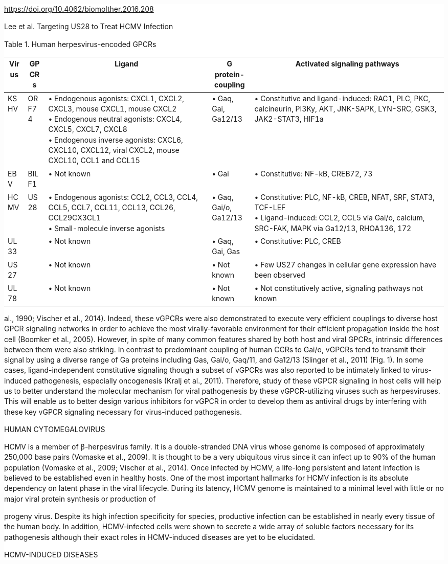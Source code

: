 https://doi.org/10.4062/biomolther.2016.208

Lee et al. Targeting US28 to Treat HCMV Infection

Table 1. Human herpesvirus-encoded GPCRs

| Virus | GPCRs       | Ligand                                                                                          | G protein-coupling                              | Activated signaling pathways                                                                 |
|-------|-------------|-------------------------------------------------------------------------------------------------|-----------------------------------------------|--------------------------------------------------------------------------------------------|
| KSHV  | ORF74       | • Endogenous agonists: CXCL1, CXCL2, CXCL3, mouse CXCL1, mouse CXCL2<br>• Endogenous neutral agonists: CXCL4, CXCL5, CXCL7, CXCL8<br>• Endogenous inverse agonists: CXCL6, CXCL10, CXCL12, viral CXCL2, mouse CXCL10, CCL1 and CCL15 | • Gaq, Gai, Ga12/13                             | • Constitutive and ligand-induced: RAC1, PLC, PKC, calcineurin, PI3Ky, AKT, JNK-SAPK, LYN-SRC, GSK3, JAK2-STAT3, HIF1a |
| EBV   | BILF1       | • Not known                                                                                     | • Gai                                           | • Constitutive: NF-kB, CREB72, 73                                                             |
| HCMV  | US28        | • Endogenous agonists: CCL2, CCL3, CCL4, CCL5, CCL7, CCL11, CCL13, CCL26, CCL29CX3CL1<br>• Small-molecule inverse agonists                                      | • Gaq, Gai/o, Ga12/13                         | • Constitutive: PLC, NF-kB, CREB, NFAT, SRF, STAT3, TCF-LEF<br>• Ligand-induced: CCL2, CCL5 via Gai/o, calcium, SRC-FAK, MAPK via Ga12/13, RHOA136, 172 |
| UL33   |             | • Not known                                                                                     | • Gaq, Gai, Gas                                 | • Constitutive: PLC, CREB                                                                     |
| US27   |             | • Not known                                                                                     | • Not known                                     | • Few US27 changes in cellular gene expression have been observed                                                          |
| UL78   |             | • Not known                                                                                     | • Not known                                     | • Not constitutively active, signaling pathways not known                                                                  |

al., 1990; Vischer et al., 2014). Indeed, these vGPCRs were also demonstrated to execute very efficient couplings to diverse host GPCR signaling networks in order to achieve the most virally-favorable environment for their efficient propagation inside the host cell (Boomker et al., 2005). However, in spite of many common features shared by both host and viral GPCRs, intrinsic differences between them were also striking. In contrast to predominant coupling of human CCRs to Gai/o, vGPCRs tend to transmit their signal by using a diverse range of Ga proteins including Gas, Gai/o, Gaq/11, and Ga12/13 (Slinger et al., 2011) (Fig. 1). In some cases, ligand-independent constitutive signaling though a subset of vGPCRs was also reported to be intimately linked to virus-induced pathogenesis, especially oncogenesis (Kralj et al., 2011). Therefore, study of these vGPCR signaling in host cells will help us to better understand the molecular mechanism for viral pathogenesis by these vGPCR-utilizing viruses such as herpesviruses. This will enable us to better design various inhibitors for vGPCR in order to develop them as antiviral drugs by interfering with these key vGPCR signaling necessary for virus-induced pathogenesis.

HUMAN CYTOMEGALOVIRUS

HCMV is a member of β-herpesvirus family. It is a double-stranded DNA virus whose genome is composed of approximately 250,000 base pairs (Vomaske et al., 2009). It is thought to be a very ubiquitous virus since it can infect up to 90% of the human population (Vomaske et al., 2009; Vischer et al., 2014). Once infected by HCMV, a life-long persistent and latent infection is believed to be established even in healthy hosts. One of the most important hallmarks for HCMV infection is its absolute dependency on latent phase in the viral lifecycle. During its latency, HCMV genome is maintained to a minimal level with little or no major viral protein synthesis or production of

progeny virus. Despite its high infection specificity for species, productive infection can be established in nearly every tissue of the human body. In addition, HCMV-infected cells were shown to secrete a wide array of soluble factors necessary for its pathogenesis although their exact roles in HCMV-induced diseases are yet to be elucidated.

HCMV-INDUCED DISEASES
